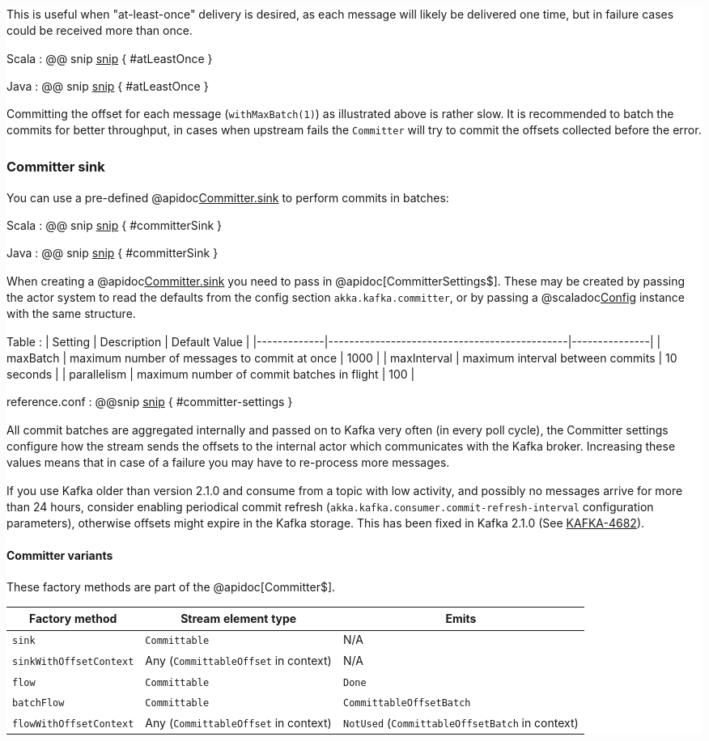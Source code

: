 This is useful when "at-least-once" delivery is desired, as each message will likely be delivered one time, but in failure cases could be received more than once.

Scala
: @@ snip [snip](/tests/src/test/scala/docs/scaladsl/ConsumerExample.scala) { #atLeastOnce }

Java
: @@ snip [snip](/tests/src/test/java/docs/javadsl/ConsumerExampleTest.java) { #atLeastOnce }

Committing the offset for each message (`withMaxBatch(1)`) as illustrated above is rather slow. It is recommended to batch the commits for better throughput, in cases when upstream fails the `Committer` will try to commit the offsets collected before the error.


### Committer sink

You can use a pre-defined @apidoc[Committer.sink](Committer$) to perform commits in batches:

Scala
: @@ snip [snip](/tests/src/test/scala/docs/scaladsl/ConsumerExample.scala) { #committerSink }

Java
: @@ snip [snip](/tests/src/test/java/docs/javadsl/ConsumerExampleTest.java) { #committerSink }
 
When creating a @apidoc[Committer.sink](Committer$) you need to pass in @apidoc[CommitterSettings$]. These may be created by passing the actor system to read the defaults from the config section `akka.kafka.committer`, or by passing a @scaladoc[Config](com.typesafe.config.Config) instance with the same structure.

Table
: | Setting   | Description                                  | Default Value |
|-------------|----------------------------------------------|---------------|
| maxBatch    | maximum number of messages to commit at once | 1000 |
| maxInterval | maximum interval between commits             | 10 seconds |
| parallelism | maximum number of commit batches in flight   | 100 |

reference.conf
: @@snip [snip](/core/src/main/resources/reference.conf) { #committer-settings }

All commit batches are aggregated internally and passed on to Kafka very often (in every poll cycle), the Committer settings configure how the stream sends the offsets to the internal actor which communicates with the Kafka broker. Increasing these values means that in case of a failure you may have to re-process more messages.

If you use Kafka older than version 2.1.0 and consume from a topic with low activity, and possibly no messages arrive for more than 24 hours, consider enabling periodical commit refresh (`akka.kafka.consumer.commit-refresh-interval` configuration parameters), otherwise offsets might expire in the Kafka storage. This has been fixed in Kafka 2.1.0 (See [KAFKA-4682](https://issues.apache.org/jira/browse/KAFKA-4682)).

#### Committer variants

These factory methods are part of the @apidoc[Committer$].

| Factory method          | Stream element type                  | Emits |
|-------------------------|--------------------------------------|--------------|
| `sink`                  | `Committable`                        | N/A       |
| `sinkWithOffsetContext` | Any (`CommittableOffset` in context) | N/A       |
| `flow`                  | `Committable`                        | `Done`    |
| `batchFlow`             | `Committable`                        | `CommittableOffsetBatch`  |
| `flowWithOffsetContext` | Any (`CommittableOffset` in context) | `NotUsed` (`CommittableOffsetBatch` in context) |
